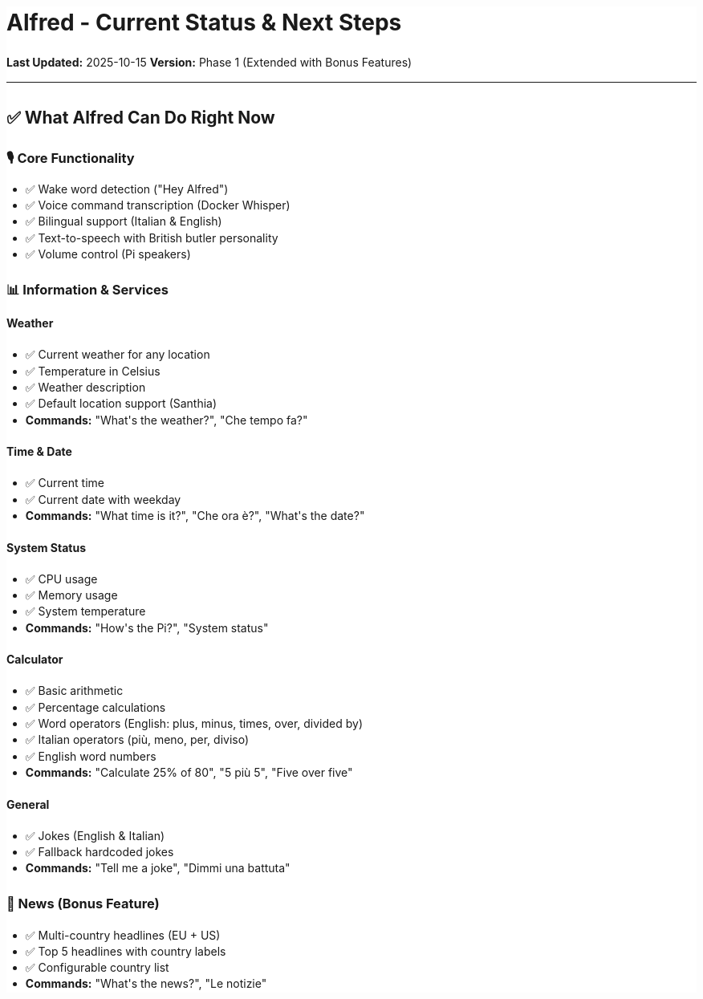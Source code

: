 # Alfred - Current Status & Next Steps

**Last Updated:** 2025-10-15
**Version:** Phase 1 (Extended with Bonus Features)

---

## ✅ What Alfred Can Do Right Now

### 🎙️ Core Functionality
- ✅ Wake word detection ("Hey Alfred")
- ✅ Voice command transcription (Docker Whisper)
- ✅ Bilingual support (Italian & English)
- ✅ Text-to-speech with British butler personality
- ✅ Volume control (Pi speakers)

### 📊 Information & Services

#### Weather
- ✅ Current weather for any location
- ✅ Temperature in Celsius
- ✅ Weather description
- ✅ Default location support (Santhia)
- **Commands:** "What's the weather?", "Che tempo fa?"

#### Time & Date
- ✅ Current time
- ✅ Current date with weekday
- **Commands:** "What time is it?", "Che ora è?", "What's the date?"

#### System Status
- ✅ CPU usage
- ✅ Memory usage
- ✅ System temperature
- **Commands:** "How's the Pi?", "System status"

#### Calculator
- ✅ Basic arithmetic
- ✅ Percentage calculations
- ✅ Word operators (English: plus, minus, times, over, divided by)
- ✅ Italian operators (più, meno, per, diviso)
- ✅ English word numbers
- **Commands:** "Calculate 25% of 80", "5 più 5", "Five over five"

#### General
- ✅ Jokes (English & Italian)
- ✅ Fallback hardcoded jokes
- **Commands:** "Tell me a joke", "Dimmi una battuta"

### 📰 News (Bonus Feature)
- ✅ Multi-country headlines (EU + US)
- ✅ Top 5 headlines with country labels
- ✅ Configurable country list
- **Commands:** "What's the news?", "Le notizie"
